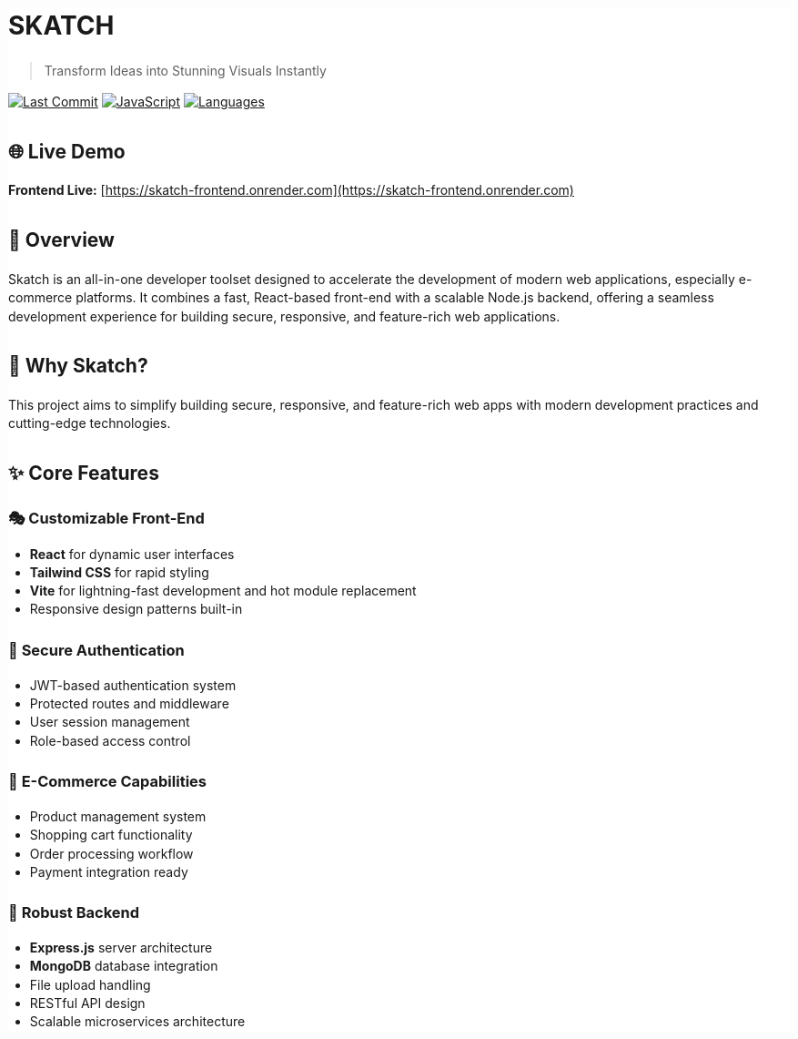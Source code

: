 # SKATCH

> Transform Ideas into Stunning Visuals Instantly

[![Last Commit](https://img.shields.io/github/last-commit/chaurasiyajitendra/Skatch?style=flat-square)](https://github.com/chaurasiyajitendra/Skatch)
[![JavaScript](https://img.shields.io/badge/JavaScript-99.5%25-yellow?style=flat-square)](https://github.com/chaurasiyajitendra/Skatch)
[![Languages](https://img.shields.io/badge/Languages-3-blue?style=flat-square)](https://github.com/chaurasiyajitendra/Skatch)

## 🌐 Live Demo

**Frontend Live:** [https://skatch-frontend.onrender.com](https://skatch-frontend.onrender.com)


## 🎨 Overview

Skatch is an all-in-one developer toolset designed to accelerate the development of modern web applications, especially e-commerce platforms. It combines a fast, React-based front-end with a scalable Node.js backend, offering a seamless development experience for building secure, responsive, and feature-rich web applications.

## 🚀 Why Skatch?

This project aims to simplify building secure, responsive, and feature-rich web apps with modern development practices and cutting-edge technologies.

## ✨ Core Features

### 🎭 **Customizable Front-End**
- **React** for dynamic user interfaces
- **Tailwind CSS** for rapid styling
- **Vite** for lightning-fast development and hot module replacement
- Responsive design patterns built-in

### 🔐 **Secure Authentication**
- JWT-based authentication system
- Protected routes and middleware
- User session management
- Role-based access control

### 🛒 **E-Commerce Capabilities**
- Product management system
- Shopping cart functionality
- Order processing workflow
- Payment integration ready

### 💪 **Robust Backend**
- **Express.js** server architecture
- **MongoDB** database integration
- File upload handling
- RESTful API design
- Scalable microservices architecture
